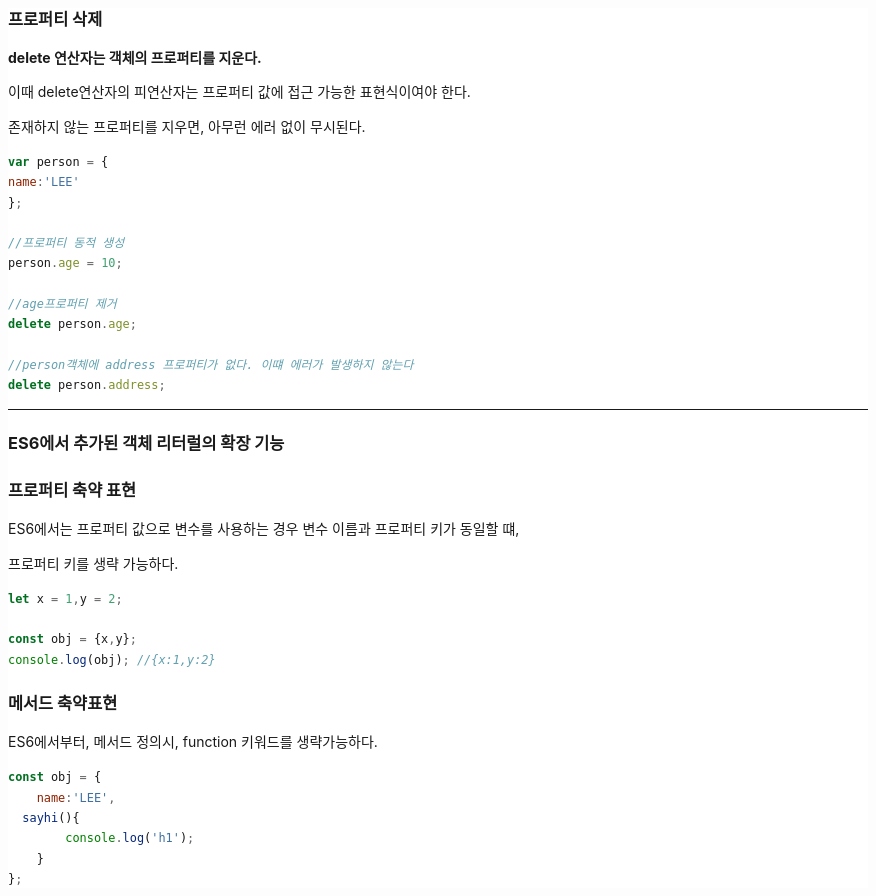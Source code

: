 ### 프로퍼티 삭제

**delete 연산자는 객체의 프로퍼티를 지운다.**

이때 delete연산자의 피연산자는 프로퍼티 값에 접근 가능한 표현식이여야 한다.

존재하지 않는 프로퍼티를 지우면, 아무런 에러 없이 무시된다.

```jsx
var person = {
name:'LEE'
};

//프로퍼티 동적 생성
person.age = 10;

//age프로퍼티 제거
delete person.age;

//person객체에 address 프로퍼티가 없다. 이떄 에러가 발생하지 않는다
delete person.address;
```

---

### ES6에서 추가된 객체 리터럴의 확장 기능

### 프로퍼티 축약 표현

ES6에서는 프로퍼티 값으로 변수를 사용하는 경우 변수 이름과 프로퍼티 키가 동일할 떄,

프로퍼티 키를 생략 가능하다.

```jsx
let x = 1,y = 2;

const obj = {x,y};
console.log(obj); //{x:1,y:2}
```

### 메서드 축약표현

ES6에서부터, 메서드 정의시, function 키워드를 생략가능하다.

```jsx
const obj = {
	name:'LEE',
  sayhi(){
		console.log('h1');
	}
};
```